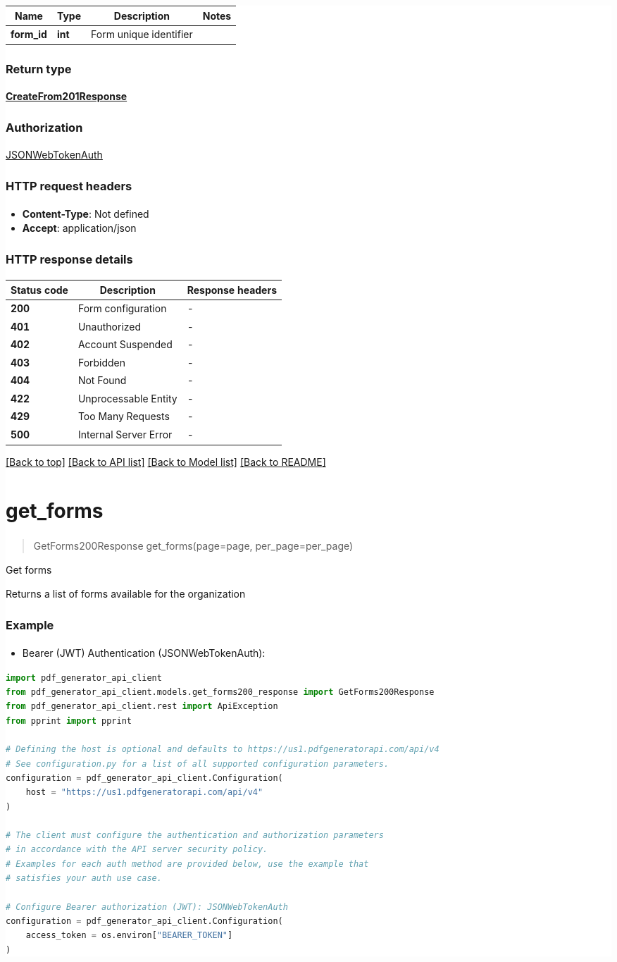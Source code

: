 Name | Type | Description  | Notes
------------- | ------------- | ------------- | -------------
 **form_id** | **int**| Form unique identifier | 

### Return type

[**CreateFrom201Response**](CreateFrom201Response.md)

### Authorization

[JSONWebTokenAuth](../README.md#JSONWebTokenAuth)

### HTTP request headers

 - **Content-Type**: Not defined
 - **Accept**: application/json

### HTTP response details

| Status code | Description | Response headers |
|-------------|-------------|------------------|
**200** | Form configuration |  -  |
**401** | Unauthorized |  -  |
**402** | Account Suspended |  -  |
**403** | Forbidden |  -  |
**404** | Not Found |  -  |
**422** | Unprocessable Entity |  -  |
**429** | Too Many Requests |  -  |
**500** | Internal Server Error |  -  |

[[Back to top]](#) [[Back to API list]](../README.md#documentation-for-api-endpoints) [[Back to Model list]](../README.md#documentation-for-models) [[Back to README]](../README.md)

# **get_forms**
> GetForms200Response get_forms(page=page, per_page=per_page)

Get forms

Returns a list of forms available for the organization

### Example

* Bearer (JWT) Authentication (JSONWebTokenAuth):

```python
import pdf_generator_api_client
from pdf_generator_api_client.models.get_forms200_response import GetForms200Response
from pdf_generator_api_client.rest import ApiException
from pprint import pprint

# Defining the host is optional and defaults to https://us1.pdfgeneratorapi.com/api/v4
# See configuration.py for a list of all supported configuration parameters.
configuration = pdf_generator_api_client.Configuration(
    host = "https://us1.pdfgeneratorapi.com/api/v4"
)

# The client must configure the authentication and authorization parameters
# in accordance with the API server security policy.
# Examples for each auth method are provided below, use the example that
# satisfies your auth use case.

# Configure Bearer authorization (JWT): JSONWebTokenAuth
configuration = pdf_generator_api_client.Configuration(
    access_token = os.environ["BEARER_TOKEN"]
)
```